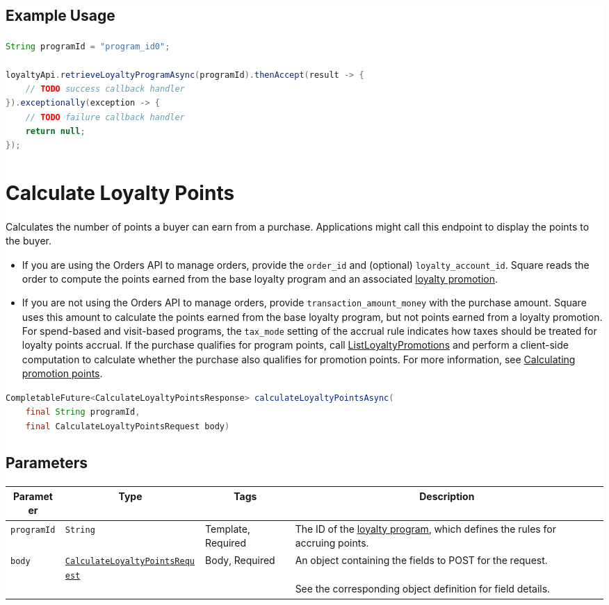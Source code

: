 ## Example Usage

```java
String programId = "program_id0";

loyaltyApi.retrieveLoyaltyProgramAsync(programId).thenAccept(result -> {
    // TODO success callback handler
}).exceptionally(exception -> {
    // TODO failure callback handler
    return null;
});
```


# Calculate Loyalty Points

Calculates the number of points a buyer can earn from a purchase. Applications might call this endpoint
to display the points to the buyer.

- If you are using the Orders API to manage orders, provide the `order_id` and (optional) `loyalty_account_id`.
  Square reads the order to compute the points earned from the base loyalty program and an associated
  [loyalty promotion](../../doc/models/loyalty-promotion.md).

- If you are not using the Orders API to manage orders, provide `transaction_amount_money` with the
  purchase amount. Square uses this amount to calculate the points earned from the base loyalty program,
  but not points earned from a loyalty promotion. For spend-based and visit-based programs, the `tax_mode`
  setting of the accrual rule indicates how taxes should be treated for loyalty points accrual.
  If the purchase qualifies for program points, call
  [ListLoyaltyPromotions](../../doc/api/loyalty.md#list-loyalty-promotions) and perform a client-side computation
  to calculate whether the purchase also qualifies for promotion points. For more information, see
  [Calculating promotion points](https://developer.squareup.com/docs/loyalty-api/loyalty-promotions#calculate-promotion-points).

```java
CompletableFuture<CalculateLoyaltyPointsResponse> calculateLoyaltyPointsAsync(
    final String programId,
    final CalculateLoyaltyPointsRequest body)
```

## Parameters

| Parameter | Type | Tags | Description |
|  --- | --- | --- | --- |
| `programId` | `String` | Template, Required | The ID of the [loyalty program](../../doc/models/loyalty-program.md), which defines the rules for accruing points. |
| `body` | [`CalculateLoyaltyPointsRequest`](../../doc/models/calculate-loyalty-points-request.md) | Body, Required | An object containing the fields to POST for the request.<br><br>See the corresponding object definition for field details. |

